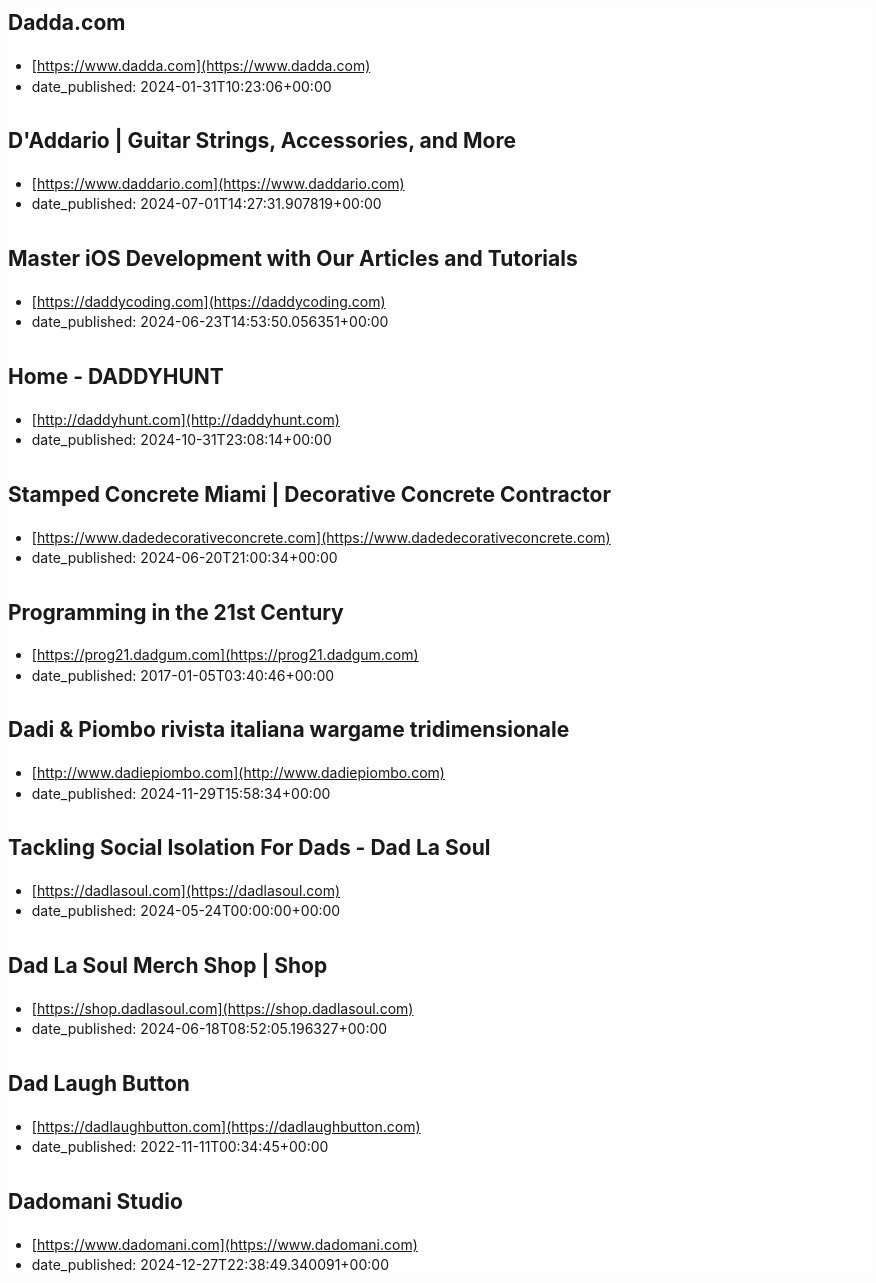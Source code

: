  ## Dadda.com
 - [https://www.dadda.com](https://www.dadda.com)
 - date_published: 2024-01-31T10:23:06+00:00

 ## D'Addario | Guitar Strings, Accessories, and More
 - [https://www.daddario.com](https://www.daddario.com)
 - date_published: 2024-07-01T14:27:31.907819+00:00

 ## Master iOS Development with Our Articles and Tutorials
 - [https://daddycoding.com](https://daddycoding.com)
 - date_published: 2024-06-23T14:53:50.056351+00:00

 ## Home - DADDYHUNT
 - [http://daddyhunt.com](http://daddyhunt.com)
 - date_published: 2024-10-31T23:08:14+00:00

 ## Stamped Concrete Miami | Decorative Concrete Contractor
 - [https://www.dadedecorativeconcrete.com](https://www.dadedecorativeconcrete.com)
 - date_published: 2024-06-20T21:00:34+00:00

 ## Programming in the 21st Century
 - [https://prog21.dadgum.com](https://prog21.dadgum.com)
 - date_published: 2017-01-05T03:40:46+00:00

 ## Dadi & Piombo rivista italiana wargame tridimensionale
 - [http://www.dadiepiombo.com](http://www.dadiepiombo.com)
 - date_published: 2024-11-29T15:58:34+00:00

 ## Tackling Social Isolation For Dads - Dad La Soul
 - [https://dadlasoul.com](https://dadlasoul.com)
 - date_published: 2024-05-24T00:00:00+00:00

 ## Dad La Soul Merch Shop | Shop
 - [https://shop.dadlasoul.com](https://shop.dadlasoul.com)
 - date_published: 2024-06-18T08:52:05.196327+00:00

 ## Dad Laugh Button
 - [https://dadlaughbutton.com](https://dadlaughbutton.com)
 - date_published: 2022-11-11T00:34:45+00:00

 ## Dadomani Studio
 - [https://www.dadomani.com](https://www.dadomani.com)
 - date_published: 2024-12-27T22:38:49.340091+00:00

